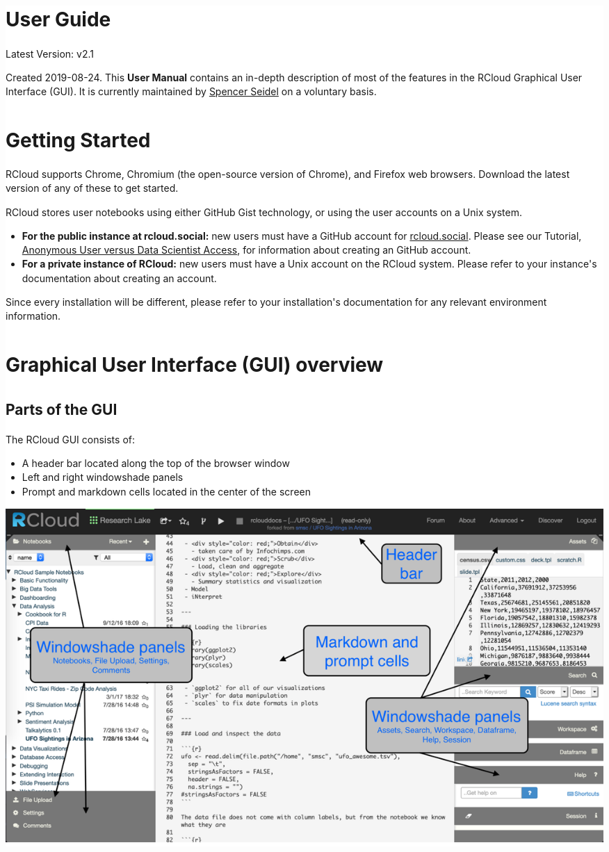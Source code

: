 User Guide
==========

Latest Version: v2.1

Created 2019-08-24. This **User Manual** contains an in-depth description of
most of the features in the RCloud Graphical User Interface (GUI). It is
currently maintained by [Spencer Seidel](http://www.spencerseidel.com) on a
voluntary basis.

Getting Started
===============

RCloud supports Chrome, Chromium (the open-source version of Chrome), and Firefox web browsers. Download the latest version of any of these to get started.

RCloud stores user notebooks using either GitHub Gist technology, or using the user accounts on a Unix system.

 * **For the public instance at rcloud.social:** new users must have a GitHub account for [rcloud.social](https://rcloud.social/login.R). Please see our Tutorial, [Anonymous User versus Data Scientist Access](https:/rcloud.social/tutorials/), for information about creating an GitHub account.
 * **For a private instance of RCloud:** new users must have a Unix account on the RCloud system. Please refer to your instance's documentation about creating an account.

Since every installation will be different, please refer to your installation's documentation for any relevant environment information.

<a name="partsofthegui"></a>

Graphical User Interface (GUI) overview
=======================================

Parts of the GUI
----------------

The RCloud GUI consists of:

-   A header bar located along the top of the browser window
-   Left and right windowshade panels
-   Prompt and markdown cells located in the center of the screen

<a href="img/GUI_Parts.png"><img class="trunc" src="img/GUI_Parts.png" /></a>
